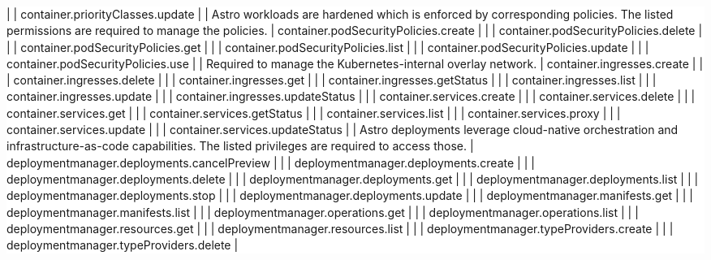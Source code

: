 |                                                              | container.priorityClasses.update                 |
| Astro  workloads are hardened which is enforced by corresponding policies. The  listed permissions are required to manage the policies. | container.podSecurityPolicies.create             |
|                                                              | container.podSecurityPolicies.delete             |
|                                                              | container.podSecurityPolicies.get                |
|                                                              | container.podSecurityPolicies.list               |
|                                                              | container.podSecurityPolicies.update             |
|                                                              | container.podSecurityPolicies.use                |
| Required  to manage the Kubernetes-internal overlay network. | container.ingresses.create                       |
|                                                              | container.ingresses.delete                       |
|                                                              | container.ingresses.get                          |
|                                                              | container.ingresses.getStatus                    |
|                                                              | container.ingresses.list                         |
|                                                              | container.ingresses.update                       |
|                                                              | container.ingresses.updateStatus                 |
|                                                              | container.services.create                        |
|                                                              | container.services.delete                        |
|                                                              | container.services.get                           |
|                                                              | container.services.getStatus                     |
|                                                              | container.services.list                          |
|                                                              | container.services.proxy                         |
|                                                              | container.services.update                        |
|                                                              | container.services.updateStatus                  |
| Astro  deployments leverage cloud-native orchestration and infrastructure-as-code  capabilities. The listed privileges are required to access those. | deploymentmanager.deployments.cancelPreview      |
|                                                              | deploymentmanager.deployments.create             |
|                                                              | deploymentmanager.deployments.delete             |
|                                                              | deploymentmanager.deployments.get                |
|                                                              | deploymentmanager.deployments.list               |
|                                                              | deploymentmanager.deployments.stop               |
|                                                              | deploymentmanager.deployments.update             |
|                                                              | deploymentmanager.manifests.get                  |
|                                                              | deploymentmanager.manifests.list                 |
|                                                              | deploymentmanager.operations.get                 |
|                                                              | deploymentmanager.operations.list                |
|                                                              | deploymentmanager.resources.get                  |
|                                                              | deploymentmanager.resources.list                 |
|                                                              | deploymentmanager.typeProviders.create           |
|                                                              | deploymentmanager.typeProviders.delete           |